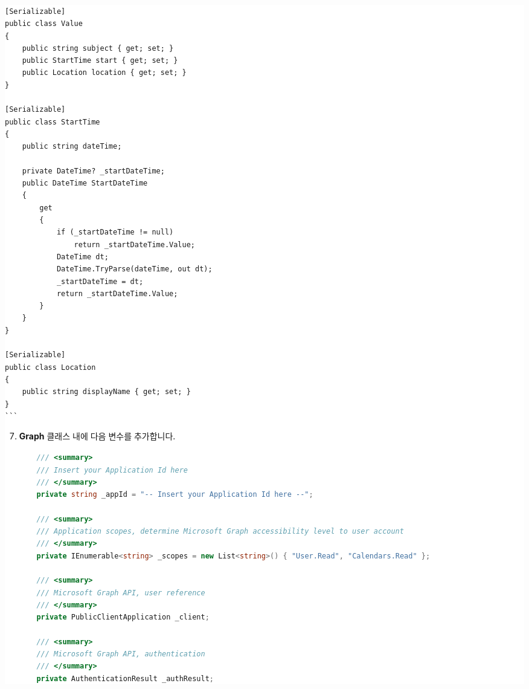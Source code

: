     [Serializable]
    public class Value
    {
        public string subject { get; set; }
        public StartTime start { get; set; }
        public Location location { get; set; }
    }

    [Serializable]
    public class StartTime
    {
        public string dateTime;

        private DateTime? _startDateTime;
        public DateTime StartDateTime
        {
            get
            {
                if (_startDateTime != null)
                    return _startDateTime.Value;
                DateTime dt;
                DateTime.TryParse(dateTime, out dt);
                _startDateTime = dt;
                return _startDateTime.Value;
            }
        }
    }

    [Serializable]
    public class Location
    {
        public string displayName { get; set; }
    }
    ```

7.  **Graph** 클래스 내에 다음 변수를 추가합니다.

    ```csharp    
        /// <summary>
        /// Insert your Application Id here
        /// </summary>
        private string _appId = "-- Insert your Application Id here --";

        /// <summary>
        /// Application scopes, determine Microsoft Graph accessibility level to user account
        /// </summary>
        private IEnumerable<string> _scopes = new List<string>() { "User.Read", "Calendars.Read" };

        /// <summary>
        /// Microsoft Graph API, user reference
        /// </summary>
        private PublicClientApplication _client;

        /// <summary>
        /// Microsoft Graph API, authentication
        /// </summary>
        private AuthenticationResult _authResult;
